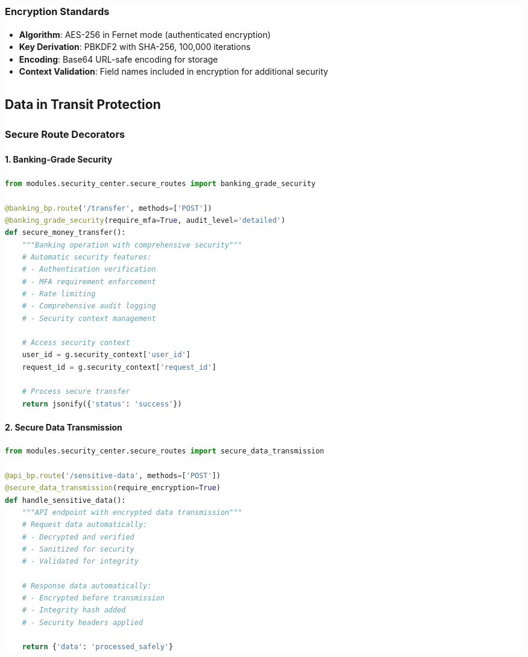```python
```

### Encryption Standards

- **Algorithm**: AES-256 in Fernet mode (authenticated encryption)
- **Key Derivation**: PBKDF2 with SHA-256, 100,000 iterations
- **Encoding**: Base64 URL-safe encoding for storage
- **Context Validation**: Field names included in encryption for additional security

## Data in Transit Protection

### Secure Route Decorators

#### 1. Banking-Grade Security
```python
from modules.security_center.secure_routes import banking_grade_security

@banking_bp.route('/transfer', methods=['POST'])
@banking_grade_security(require_mfa=True, audit_level='detailed')
def secure_money_transfer():
    """Banking operation with comprehensive security"""
    # Automatic security features:
    # - Authentication verification
    # - MFA requirement enforcement
    # - Rate limiting
    # - Comprehensive audit logging
    # - Security context management
    
    # Access security context
    user_id = g.security_context['user_id']
    request_id = g.security_context['request_id']
    
    # Process secure transfer
    return jsonify({'status': 'success'})
```

#### 2. Secure Data Transmission
```python
from modules.security_center.secure_routes import secure_data_transmission

@api_bp.route('/sensitive-data', methods=['POST'])
@secure_data_transmission(require_encryption=True)
def handle_sensitive_data():
    """API endpoint with encrypted data transmission"""
    # Request data automatically:
    # - Decrypted and verified
    # - Sanitized for security
    # - Validated for integrity
    
    # Response data automatically:
    # - Encrypted before transmission
    # - Integrity hash added
    # - Security headers applied
    
    return {'data': 'processed_safely'}
```
